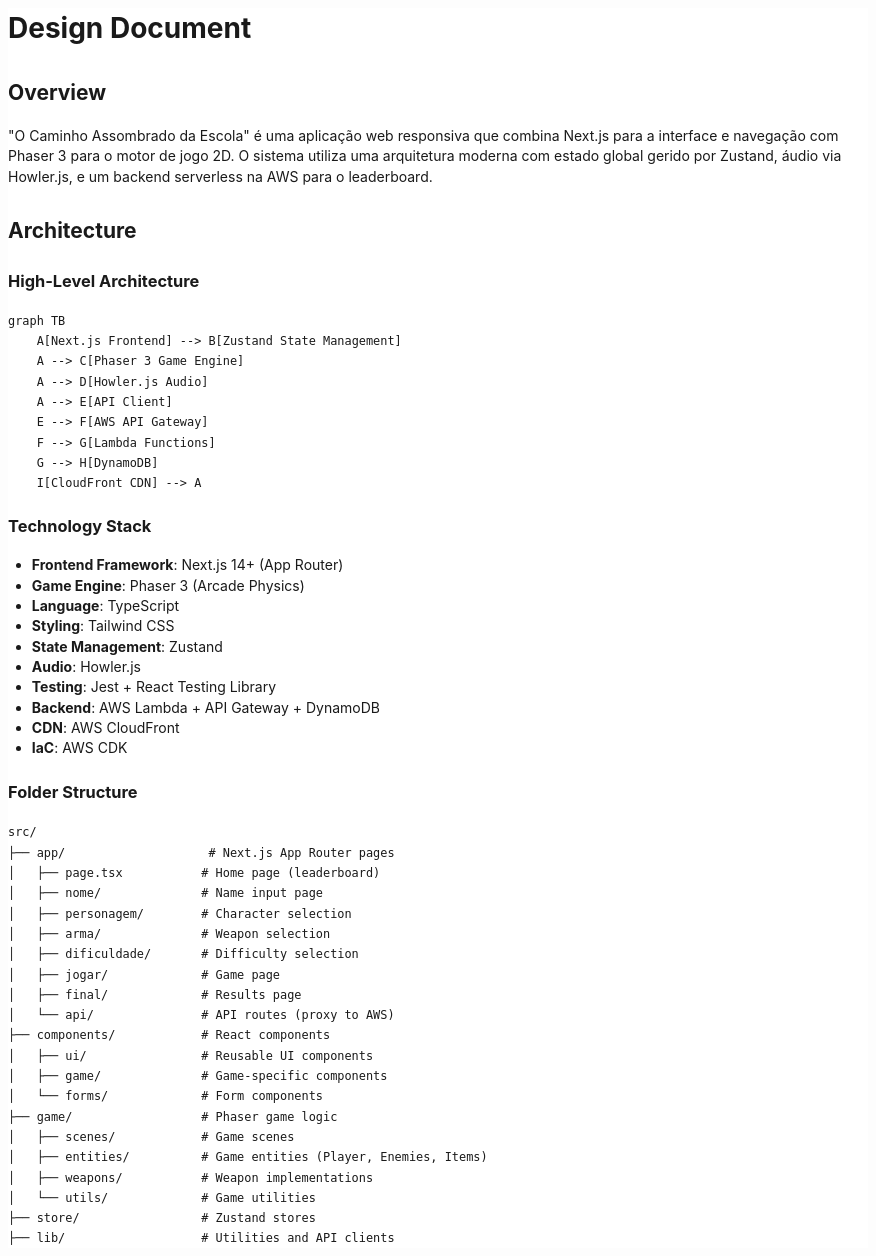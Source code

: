 # Design Document

## Overview

"O Caminho Assombrado da Escola" é uma aplicação web responsiva que combina Next.js para a interface e navegação com Phaser 3 para o motor de jogo 2D. O sistema utiliza uma arquitetura moderna com estado global gerido por Zustand, áudio via Howler.js, e um backend serverless na AWS para o leaderboard.

## Architecture

### High-Level Architecture

```mermaid
graph TB
    A[Next.js Frontend] --> B[Zustand State Management]
    A --> C[Phaser 3 Game Engine]
    A --> D[Howler.js Audio]
    A --> E[API Client]
    E --> F[AWS API Gateway]
    F --> G[Lambda Functions]
    G --> H[DynamoDB]
    I[CloudFront CDN] --> A
```

### Technology Stack

- **Frontend Framework**: Next.js 14+ (App Router)
- **Game Engine**: Phaser 3 (Arcade Physics)
- **Language**: TypeScript
- **Styling**: Tailwind CSS
- **State Management**: Zustand
- **Audio**: Howler.js
- **Testing**: Jest + React Testing Library
- **Backend**: AWS Lambda + API Gateway + DynamoDB
- **CDN**: AWS CloudFront
- **IaC**: AWS CDK

### Folder Structure

```
src/
├── app/                    # Next.js App Router pages
│   ├── page.tsx           # Home page (leaderboard)
│   ├── nome/              # Name input page
│   ├── personagem/        # Character selection
│   ├── arma/              # Weapon selection
│   ├── dificuldade/       # Difficulty selection
│   ├── jogar/             # Game page
│   ├── final/             # Results page
│   └── api/               # API routes (proxy to AWS)
├── components/            # React components
│   ├── ui/                # Reusable UI components
│   ├── game/              # Game-specific components
│   └── forms/             # Form components
├── game/                  # Phaser game logic
│   ├── scenes/            # Game scenes
│   ├── entities/          # Game entities (Player, Enemies, Items)
│   ├── weapons/           # Weapon implementations
│   └── utils/             # Game utilities
├── store/                 # Zustand stores
├── lib/                   # Utilities and API clients
```